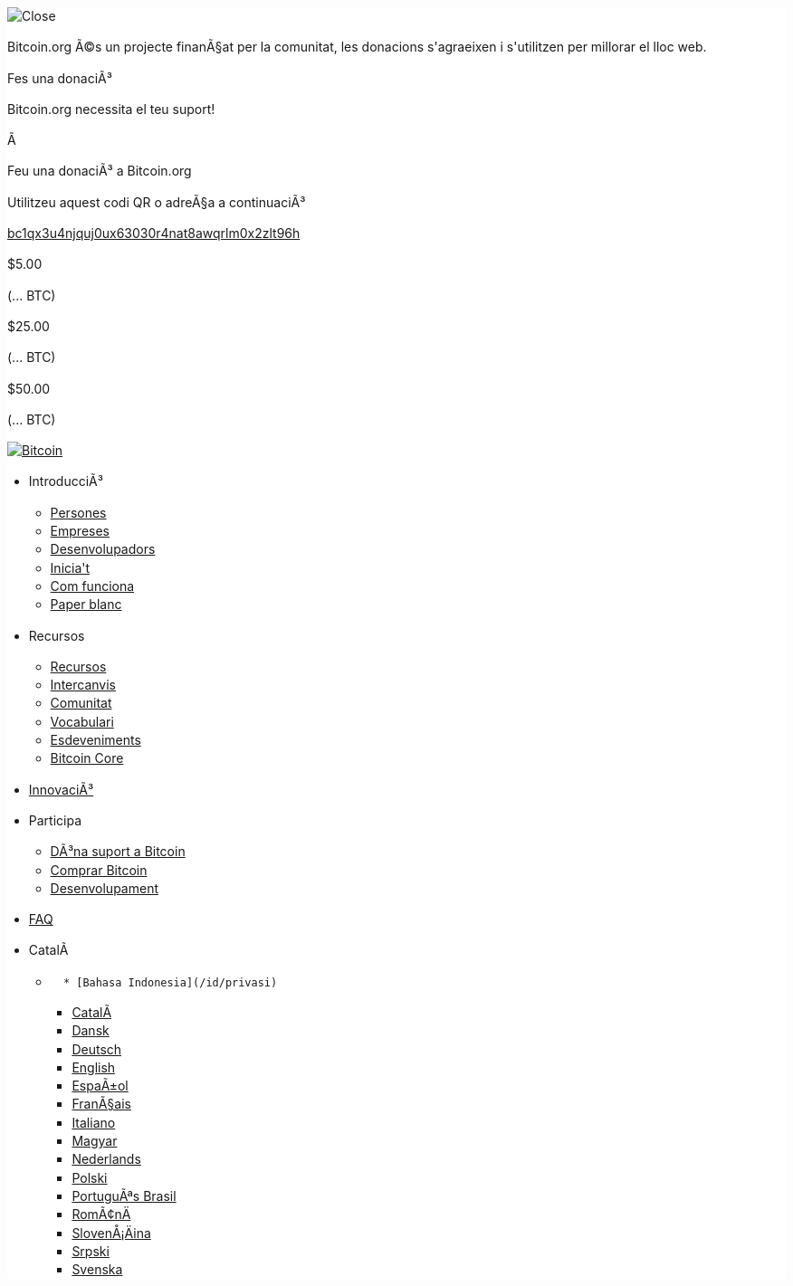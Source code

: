 ![Close](/img/icons/ico_close.svg?1716491272)

Bitcoin.org Ã©s un projecte finanÃ§at per la comunitat, les donacions
s'agraeixen i s'utilitzen per millorar el lloc web.

Fes una donaciÃ³

Bitcoin.org necessita el teu suport!

Ã

Feu una donaciÃ³ a Bitcoin.org

Utilitzeu aquest codi QR o adreÃ§a a continuaciÃ³

[ bc1qx3u4njquj0ux63030r4nat8awqrlm0x2zlt96h
](bitcoin:bc1qx3u4njquj0ux63030r4nat8awqrlm0x2zlt96h)

$5.00

(... BTC)

$25.00

(... BTC)

$50.00

(... BTC)

[![Bitcoin](/img/icons/logotop.svg?1716491272)](/ca/)

  * IntroducciÃ³
    * [Persones](/ca/bitcoin-per-persones)
    * [Empreses](/ca/bitcoin-per-empreses)
    * [Desenvolupadors](https://developer.bitcoin.org/)
    * [Inicia't](/ca/iniciat)
    * [Com funciona](/ca/com-funciona)
    * [Paper blanc](/ca/paper-bitcoin)
  * Recursos
    * [Recursos](/ca/recursos)
    * [Intercanvis](/ca/cases-de-canvi)
    * [Comunitat](/ca/comunitat)
    * [Vocabulari](/ca/vocabulari)
    * [Esdeveniments](/ca/events)
    * [Bitcoin Core](/ca/descarrega)
  * [InnovaciÃ³](/ca/innovacio)
  * Participa
    * [DÃ³na suport a Bitcoin](/ca/dona-suport-a-bitcoin)
    * [Comprar Bitcoin](/ca/comprar)
    * [Desenvolupament](/ca/desenvolupament)
  * [FAQ](/ca/faq)

  * CatalÃ 
    *       * [Bahasa Indonesia](/id/privasi)
      * [CatalÃ ](/ca/privacitat)
      * [Dansk](/da/privatliv)
      * [Deutsch](/de/privatsphaere)
      * [English](/en/privacy)
      * [EspaÃ±ol](/es/)
      * [FranÃ§ais](/fr/confidentialite)
      * [Italiano](/it/privacy)
      * [Magyar](/hu/adatvedelem)
      * [Nederlands](/nl/privacy)
      * [Polski](/pl/prywatnosc)
      * [PortuguÃªs Brasil](/pt_BR/privacidade)
      * [RomÃ¢nÄ](/ro/confidentialitate)
      * [SlovenÅ¡Äina](/sl/)
      * [Srpski](/sr/privatnost)
      * [Svenska](/sv/integritet)